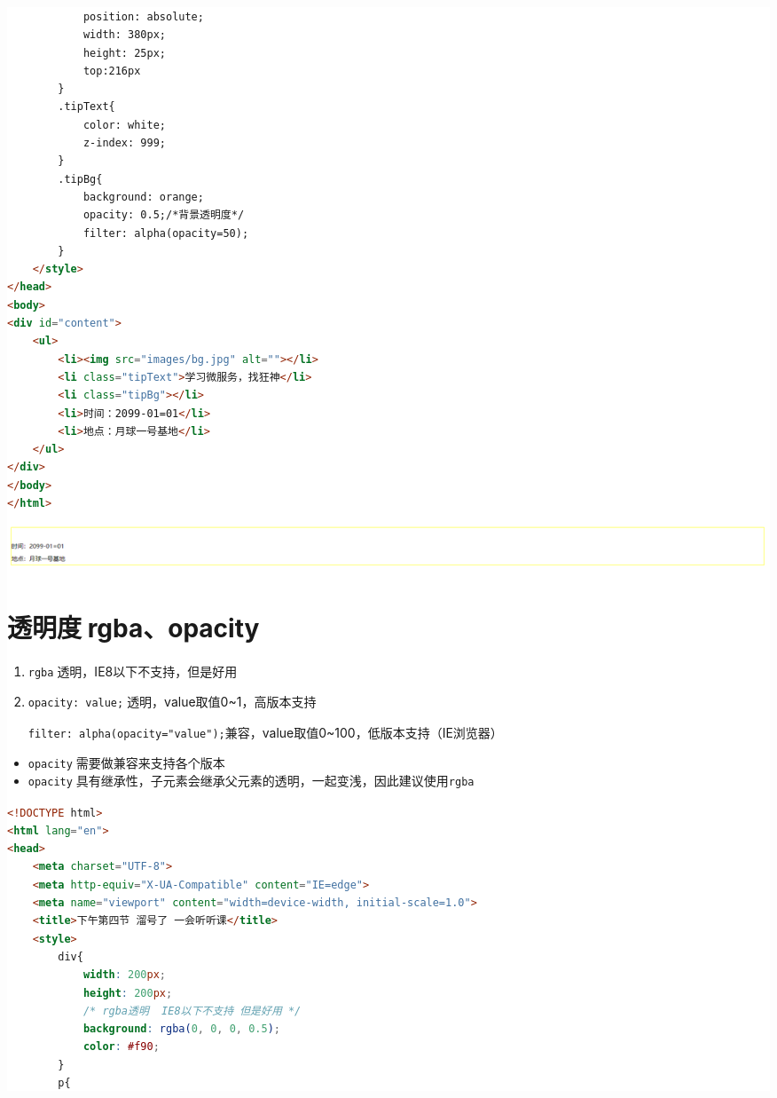 ```html
            position: absolute;
            width: 380px;
            height: 25px;
            top:216px
        }
        .tipText{
            color: white;
            z-index: 999;
        }
        .tipBg{
            background: orange;
            opacity: 0.5;/*背景透明度*/
            filter: alpha(opacity=50);
        }
    </style>
</head>
<body>
<div id="content">
    <ul>
        <li><img src="images/bg.jpg" alt=""></li>
        <li class="tipText">学习微服务，找狂神</li>
        <li class="tipBg"></li>
        <li>时间：2099-01=01</li>
        <li>地点：月球一号基地</li>
    </ul>
</div>
</body>
</html>

```

<img src="css.assets/image-20230918163633359.png" alt="image-20230918163633359" style="zoom: 200%;" />

# 透明度 rgba、opacity

1. `rgba` 透明，IE8以下不支持，但是好用

2. `opacity: value;` 透明，value取值0~1，高版本支持

   `filter: alpha(opacity="value");`兼容，value取值0~100，低版本支持（IE浏览器）

- `opacity` 需要做兼容来支持各个版本
- `opacity` 具有继承性，子元素会继承父元素的透明，一起变浅，因此建议使用`rgba`

```html
<!DOCTYPE html>
<html lang="en">
<head>
    <meta charset="UTF-8">
    <meta http-equiv="X-UA-Compatible" content="IE=edge">
    <meta name="viewport" content="width=device-width, initial-scale=1.0">
    <title>下午第四节 溜号了 一会听听课</title>
    <style>
        div{
            width: 200px;
            height: 200px;
            /* rgba透明  IE8以下不支持 但是好用 */
            background: rgba(0, 0, 0, 0.5);
            color: #f90;
        }
        p{
```